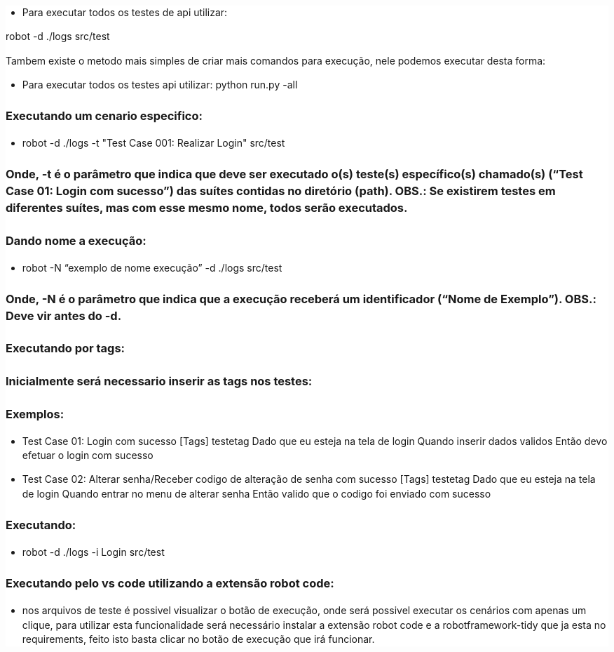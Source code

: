 * Para executar todos os testes de api utilizar:

robot -d ./logs src/test

Tambem existe o metodo mais simples de criar mais comandos para execução, nele podemos executar desta forma:

* Para executar todos os testes api utilizar:
python run.py -all

### Executando um cenario especifico:

* robot -d ./logs -t "Test Case 001: Realizar Login" src/test

### Onde, -t é o parâmetro que indica que deve ser executado o(s) teste(s) específico(s) chamado(s) (“Test Case 01: Login com sucesso”) das suítes contidas no diretório (path). OBS.: Se existirem testes em diferentes suítes, mas com esse mesmo nome, todos serão executados.

### Dando nome a execução:

* robot -N “exemplo de nome execução” -d ./logs  src/test

### Onde, -N é o parâmetro que indica que a execução receberá um identificador (“Nome de Exemplo”). OBS.: Deve vir antes do -d.

### Executando por tags:
### Inicialmente será necessario inserir as tags nos testes:
### Exemplos:
* Test Case 01: Login com sucesso
    [Tags]  testetag
    Dado que eu esteja na tela de login
    Quando inserir dados validos
    Então devo efetuar o login com sucesso

* Test Case 02: Alterar senha/Receber codigo de alteração de senha com sucesso
    [Tags]  testetag
    Dado que eu esteja na tela de login
    Quando entrar no menu de alterar senha
    Então valido que o codigo foi enviado com sucesso

### Executando:
* robot -d ./logs -i Login  src/test

### Executando pelo vs code utilizando a extensão robot code:
* nos arquivos de teste é possivel visualizar o botão de execução, onde será possivel executar os cenários com apenas um clique, para utilizar esta funcionalidade será necessário instalar a extensão robot code e a robotframework-tidy que ja esta no requirements, feito isto basta clicar no botão de execução que irá funcionar.
